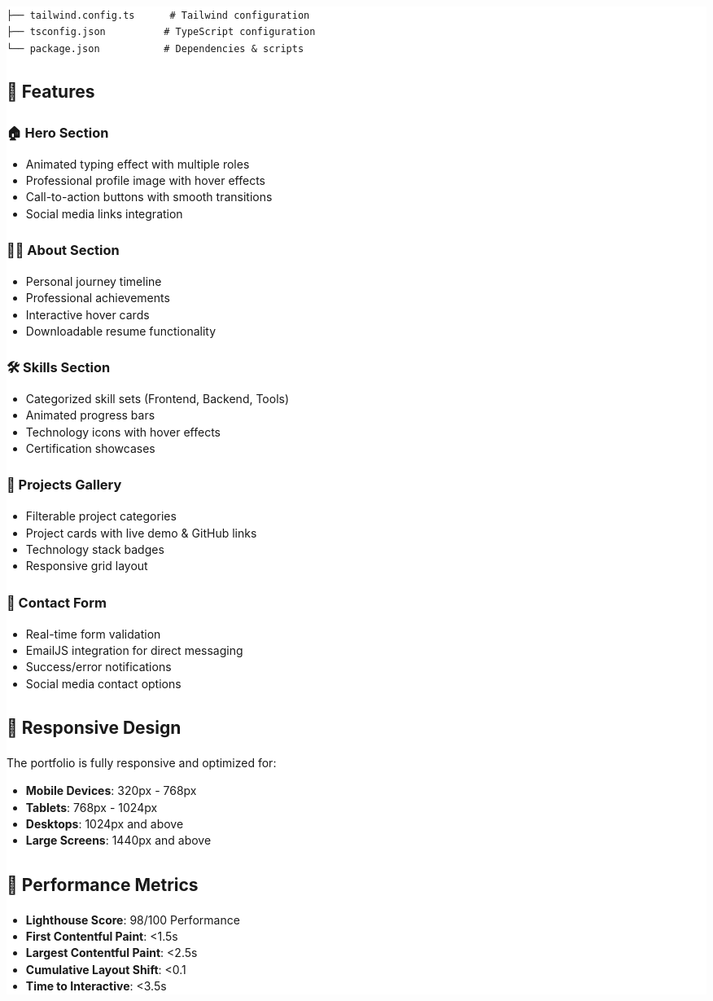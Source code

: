 ```
├── tailwind.config.ts      # Tailwind configuration
├── tsconfig.json          # TypeScript configuration
└── package.json           # Dependencies & scripts
```

## 🎨 Features

### 🏠 Hero Section
- Animated typing effect with multiple roles
- Professional profile image with hover effects
- Call-to-action buttons with smooth transitions
- Social media links integration

### 👨‍💻 About Section
- Personal journey timeline
- Professional achievements
- Interactive hover cards
- Downloadable resume functionality

### 🛠️ Skills Section
- Categorized skill sets (Frontend, Backend, Tools)
- Animated progress bars
- Technology icons with hover effects
- Certification showcases

### 💼 Projects Gallery
- Filterable project categories
- Project cards with live demo & GitHub links
- Technology stack badges
- Responsive grid layout

### 📧 Contact Form
- Real-time form validation
- EmailJS integration for direct messaging
- Success/error notifications
- Social media contact options

## 📱 Responsive Design

The portfolio is fully responsive and optimized for:

- **Mobile Devices**: 320px - 768px
- **Tablets**: 768px - 1024px
- **Desktops**: 1024px and above
- **Large Screens**: 1440px and above

## 🎯 Performance Metrics

- **Lighthouse Score**: 98/100 Performance
- **First Contentful Paint**: <1.5s
- **Largest Contentful Paint**: <2.5s
- **Cumulative Layout Shift**: <0.1
- **Time to Interactive**: <3.5s

